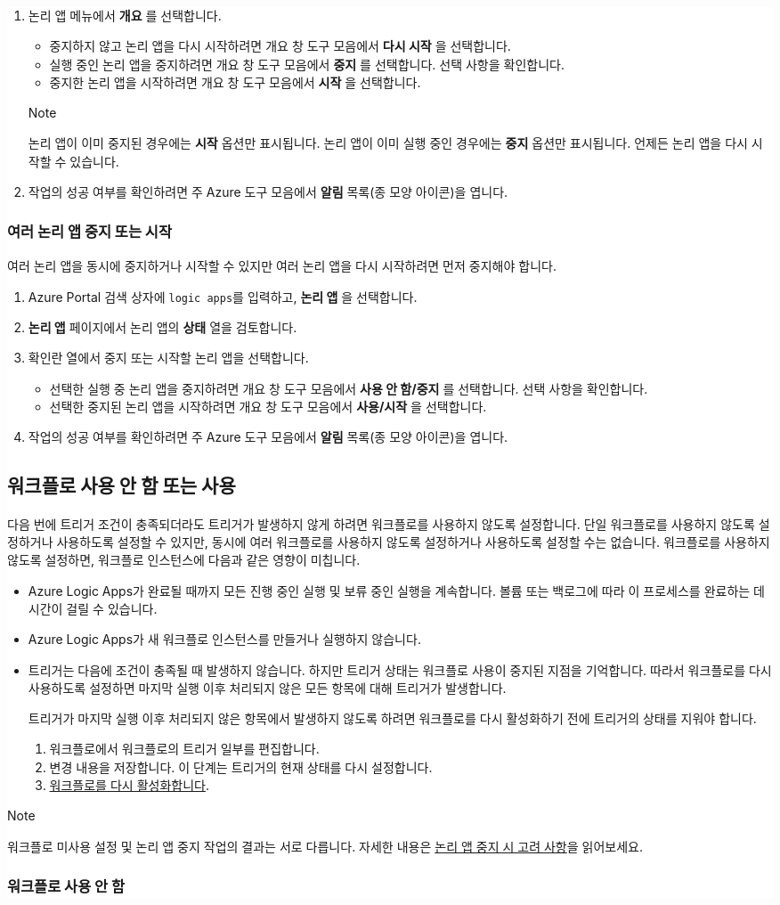 1. 논리 앱 메뉴에서 **개요** 를 선택합니다.

   * 중지하지 않고 논리 앱을 다시 시작하려면 개요 창 도구 모음에서 **다시 시작** 을 선택합니다.
   * 실행 중인 논리 앱을 중지하려면 개요 창 도구 모음에서 **중지** 를 선택합니다. 선택 사항을 확인합니다.
   * 중지한 논리 앱을 시작하려면 개요 창 도구 모음에서 **시작** 을 선택합니다.

   > [!NOTE]
   > 논리 앱이 이미 중지된 경우에는 **시작** 옵션만 표시됩니다. 논리 앱이 이미 실행 중인 경우에는 **중지** 옵션만 표시됩니다.
   > 언제든 논리 앱을 다시 시작할 수 있습니다.

1. 작업의 성공 여부를 확인하려면 주 Azure 도구 모음에서 **알림** 목록(종 모양 아이콘)을 엽니다.

<a name="stop-start-multiple-logic-apps"></a>

### <a name="stop-or-start-multiple-logic-apps"></a>여러 논리 앱 중지 또는 시작

여러 논리 앱을 동시에 중지하거나 시작할 수 있지만 여러 논리 앱을 다시 시작하려면 먼저 중지해야 합니다.

1. Azure Portal 검색 상자에 `logic apps`를 입력하고, **논리 앱** 을 선택합니다.

1. **논리 앱** 페이지에서 논리 앱의 **상태** 열을 검토합니다.

1. 확인란 열에서 중지 또는 시작할 논리 앱을 선택합니다.

   * 선택한 실행 중 논리 앱을 중지하려면 개요 창 도구 모음에서 **사용 안 함/중지** 를 선택합니다. 선택 사항을 확인합니다.
   * 선택한 중지된 논리 앱을 시작하려면 개요 창 도구 모음에서 **사용/시작** 을 선택합니다.

1. 작업의 성공 여부를 확인하려면 주 Azure 도구 모음에서 **알림** 목록(종 모양 아이콘)을 엽니다.

<a name="disable-enable-workflows"></a>

## <a name="disable-or-enable-workflows"></a>워크플로 사용 안 함 또는 사용

다음 번에 트리거 조건이 충족되더라도 트리거가 발생하지 않게 하려면 워크플로를 사용하지 않도록 설정합니다. 단일 워크플로를 사용하지 않도록 설정하거나 사용하도록 설정할 수 있지만, 동시에 여러 워크플로를 사용하지 않도록 설정하거나 사용하도록 설정할 수는 없습니다. 워크플로를 사용하지 않도록 설정하면, 워크플로 인스턴스에 다음과 같은 영향이 미칩니다.

* Azure Logic Apps가 완료될 때까지 모든 진행 중인 실행 및 보류 중인 실행을 계속합니다. 볼륨 또는 백로그에 따라 이 프로세스를 완료하는 데 시간이 걸릴 수 있습니다.

* Azure Logic Apps가 새 워크플로 인스턴스를 만들거나 실행하지 않습니다.

* 트리거는 다음에 조건이 충족될 때 발생하지 않습니다. 하지만 트리거 상태는 워크플로 사용이 중지된 지점을 기억합니다. 따라서 워크플로를 다시 사용하도록 설정하면 마지막 실행 이후 처리되지 않은 모든 항목에 대해 트리거가 발생합니다.

  트리거가 마지막 실행 이후 처리되지 않은 항목에서 발생하지 않도록 하려면 워크플로를 다시 활성화하기 전에 트리거의 상태를 지워야 합니다.

  1. 워크플로에서 워크플로의 트리거 일부를 편집합니다.
  1. 변경 내용을 저장합니다. 이 단계는 트리거의 현재 상태를 다시 설정합니다.
  1. [워크플로를 다시 활성화합니다](#disable-enable-workflows).

> [!NOTE]
> 워크플로 미사용 설정 및 논리 앱 중지 작업의 결과는 서로 다릅니다. 자세한 내용은 [논리 앱 중지 시 고려 사항](#considerations-stop-logic-apps)을 읽어보세요.

<a name="disable-workflow"></a>

### <a name="disable-workflow"></a>워크플로 사용 안 함


   [aborted-icon]: ./media/create-single-tenant-workflows-azure-portal/aborted.png
   [cancelled-icon]: ./media/create-single-tenant-workflows-azure-portal/cancelled.png
   [failed-icon]: ./media/create-single-tenant-workflows-azure-portal/failed.png
   [running-icon]: ./media/create-single-tenant-workflows-azure-portal/running.png
   [skipped-icon]: ./media/create-single-tenant-workflows-azure-portal/skipped.png
   [succeeded-icon]: ./media/create-single-tenant-workflows-azure-portal/succeeded.png
   [succeeded-with-retries-icon]: ./media/create-single-tenant-workflows-azure-portal/succeeded-with-retries.png
   [timed-out-icon]: ./media/create-single-tenant-workflows-azure-portal/timed-out.png
   [waiting-icon]: ./media/create-single-tenant-workflows-azure-portal/waiting.png